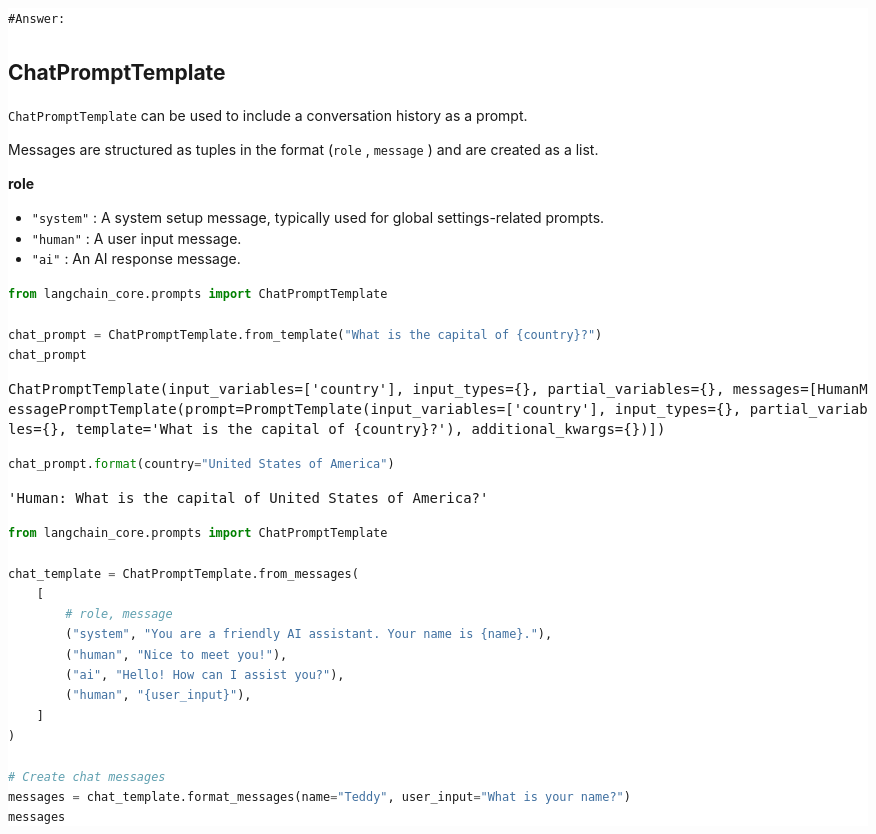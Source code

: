     #Answer:
    
</pre>

## ChatPromptTemplate

`ChatPromptTemplate` can be used to include a conversation history as a prompt.

Messages are structured as tuples in the format (`role` , `message` ) and are created as a list.

**role**
- `"system"` : A system setup message, typically used for global settings-related prompts.
- `"human"` : A user input message.
- `"ai"` : An AI response message.

```python
from langchain_core.prompts import ChatPromptTemplate

chat_prompt = ChatPromptTemplate.from_template("What is the capital of {country}?")
chat_prompt
```




<pre class="custom">ChatPromptTemplate(input_variables=['country'], input_types={}, partial_variables={}, messages=[HumanMessagePromptTemplate(prompt=PromptTemplate(input_variables=['country'], input_types={}, partial_variables={}, template='What is the capital of {country}?'), additional_kwargs={})])</pre>



```python
chat_prompt.format(country="United States of America")
```




<pre class="custom">'Human: What is the capital of United States of America?'</pre>



```python
from langchain_core.prompts import ChatPromptTemplate

chat_template = ChatPromptTemplate.from_messages(
    [
        # role, message
        ("system", "You are a friendly AI assistant. Your name is {name}."),
        ("human", "Nice to meet you!"),
        ("ai", "Hello! How can I assist you?"),
        ("human", "{user_input}"),
    ]
)

# Create chat messages
messages = chat_template.format_messages(name="Teddy", user_input="What is your name?")
messages
```
